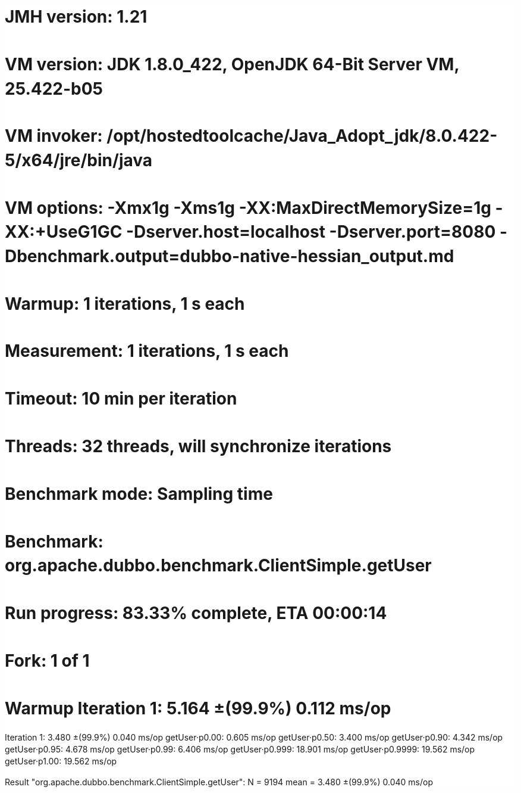 # JMH version: 1.21
# VM version: JDK 1.8.0_422, OpenJDK 64-Bit Server VM, 25.422-b05
# VM invoker: /opt/hostedtoolcache/Java_Adopt_jdk/8.0.422-5/x64/jre/bin/java
# VM options: -Xmx1g -Xms1g -XX:MaxDirectMemorySize=1g -XX:+UseG1GC -Dserver.host=localhost -Dserver.port=8080 -Dbenchmark.output=dubbo-native-hessian_output.md
# Warmup: 1 iterations, 1 s each
# Measurement: 1 iterations, 1 s each
# Timeout: 10 min per iteration
# Threads: 32 threads, will synchronize iterations
# Benchmark mode: Sampling time
# Benchmark: org.apache.dubbo.benchmark.ClientSimple.getUser

# Run progress: 83.33% complete, ETA 00:00:14
# Fork: 1 of 1
# Warmup Iteration   1: 5.164 ±(99.9%) 0.112 ms/op
Iteration   1: 3.480 ±(99.9%) 0.040 ms/op
                 getUser·p0.00:   0.605 ms/op
                 getUser·p0.50:   3.400 ms/op
                 getUser·p0.90:   4.342 ms/op
                 getUser·p0.95:   4.678 ms/op
                 getUser·p0.99:   6.406 ms/op
                 getUser·p0.999:  18.901 ms/op
                 getUser·p0.9999: 19.562 ms/op
                 getUser·p1.00:   19.562 ms/op



Result "org.apache.dubbo.benchmark.ClientSimple.getUser":
  N = 9194
  mean =      3.480 ±(99.9%) 0.040 ms/op
